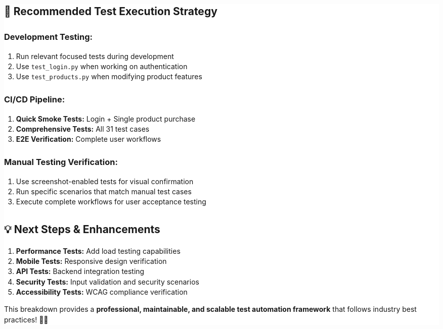 ## 🎯 **Recommended Test Execution Strategy**

### **Development Testing:**
1. Run relevant focused tests during development
2. Use `test_login.py` when working on authentication
3. Use `test_products.py` when modifying product features

### **CI/CD Pipeline:**
1. **Quick Smoke Tests:** Login + Single product purchase
2. **Comprehensive Tests:** All 31 test cases
3. **E2E Verification:** Complete user workflows

### **Manual Testing Verification:**
1. Use screenshot-enabled tests for visual confirmation
2. Run specific scenarios that match manual test cases
3. Execute complete workflows for user acceptance testing

## 💡 **Next Steps & Enhancements**

1. **Performance Tests:** Add load testing capabilities
2. **Mobile Tests:** Responsive design verification
3. **API Tests:** Backend integration testing
4. **Security Tests:** Input validation and security scenarios
5. **Accessibility Tests:** WCAG compliance verification

This breakdown provides a **professional, maintainable, and scalable test automation framework** that follows industry best practices! 🚀✨
